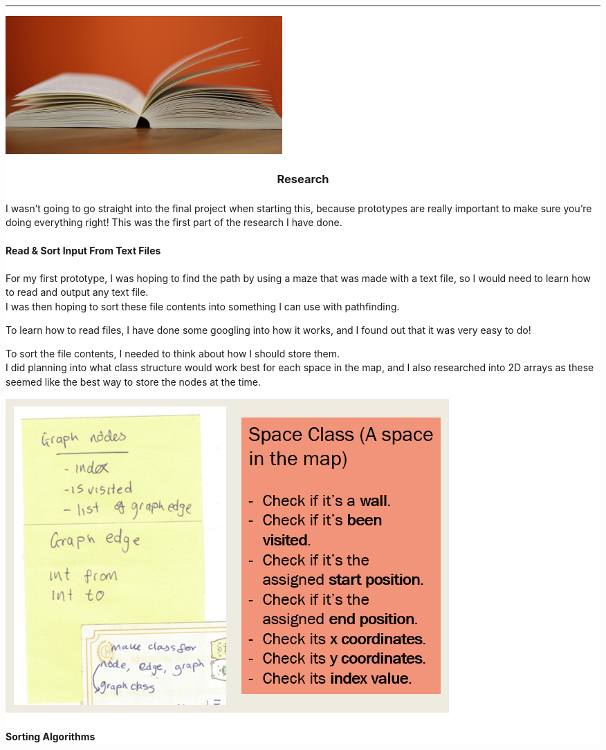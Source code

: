 <hr>
<img class="image-heading" src="/assets/img/posts/TOGA/3.jpg" style="height: 200px !important; object-position: 50% 60% !important;">
<h3 id="Research" style="text-align:center; margin-top: 20px; margin-bottom: 20px">Research</h3>
<p>I wasn’t going to go straight into the final project when starting this, because prototypes are really important to make sure you’re doing everything right! This was the first part of the research I have done.</p>
<h4 style="margin-top: 20px; margin-bottom: 20px">Read & Sort Input From Text Files</h4>
<p>For my first prototype, I was hoping to find the path by using a maze that was made with a text file, so I would need to learn how to read and output any text file.<br />I was then hoping to sort these file contents into something I can use with pathfinding.</p>
<p>To learn how to read files, I have done some googling into how it works, and I found out that it was very easy to do!</p>
<p>To sort the file contents, I needed to think about how I should store them.<br />I did planning into what class structure would work best for each space in the map, and I also researched into 2D arrays as these seemed like the best way to store the nodes at the time.</p>
<img src="/assets/img/posts/TOGA/sorting.PNG" class="center-img">
<h4 style="margin-top: 20px; margin-bottom: 20px">Sorting Algorithms</h4>